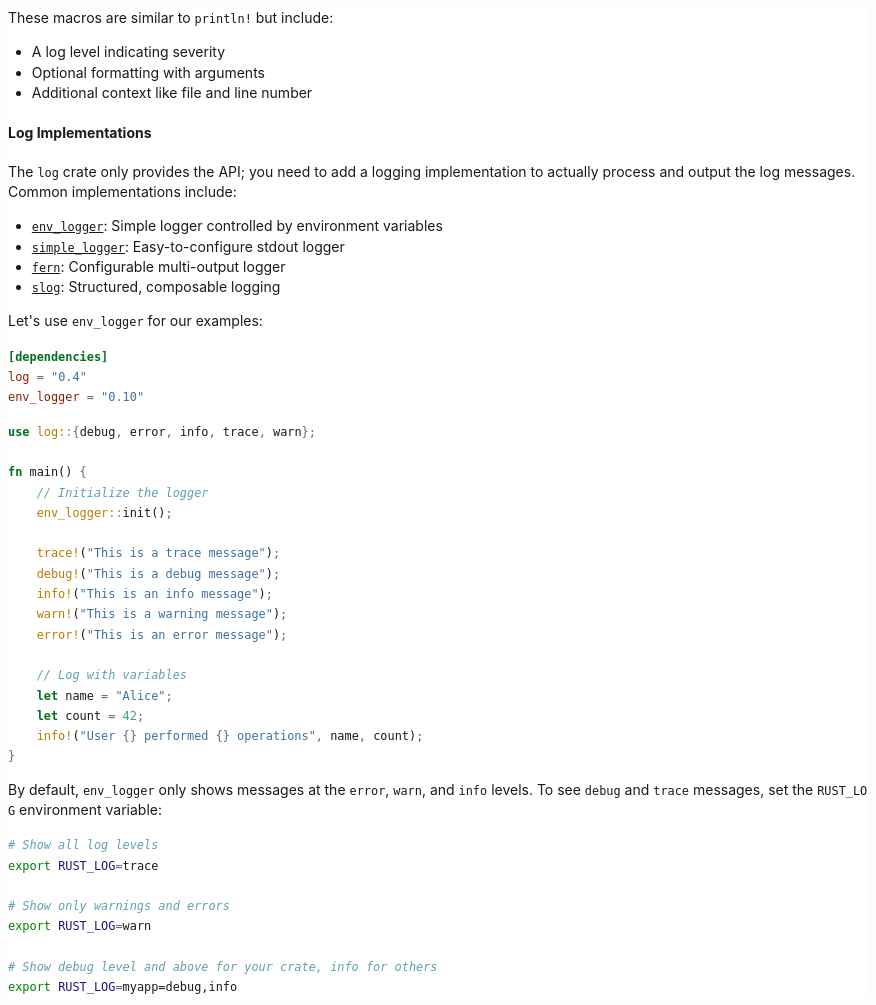 These macros are similar to `println!` but include:

- A log level indicating severity
- Optional formatting with arguments
- Additional context like file and line number

#### Log Implementations

The `log` crate only provides the API; you need to add a logging implementation to actually process and output the log messages. Common implementations include:

- [`env_logger`](https://crates.io/crates/env_logger): Simple logger controlled by environment variables
- [`simple_logger`](https://crates.io/crates/simple_logger): Easy-to-configure stdout logger
- [`fern`](https://crates.io/crates/fern): Configurable multi-output logger
- [`slog`](https://crates.io/crates/slog): Structured, composable logging

Let's use `env_logger` for our examples:

```toml
[dependencies]
log = "0.4"
env_logger = "0.10"
```

```rust
use log::{debug, error, info, trace, warn};

fn main() {
    // Initialize the logger
    env_logger::init();

    trace!("This is a trace message");
    debug!("This is a debug message");
    info!("This is an info message");
    warn!("This is a warning message");
    error!("This is an error message");

    // Log with variables
    let name = "Alice";
    let count = 42;
    info!("User {} performed {} operations", name, count);
}
```

By default, `env_logger` only shows messages at the `error`, `warn`, and `info` levels. To see `debug` and `trace` messages, set the `RUST_LOG` environment variable:

```bash
# Show all log levels
export RUST_LOG=trace

# Show only warnings and errors
export RUST_LOG=warn

# Show debug level and above for your crate, info for others
export RUST_LOG=myapp=debug,info
```
